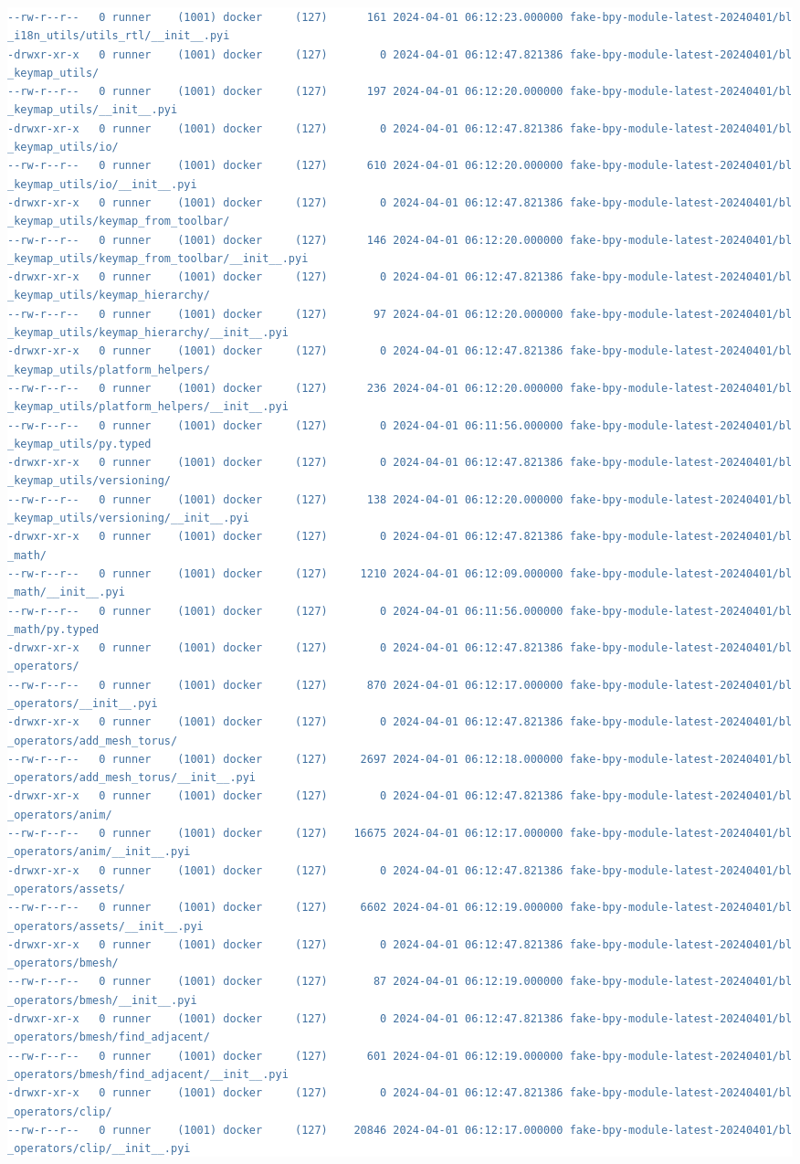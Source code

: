```diff
--rw-r--r--   0 runner    (1001) docker     (127)      161 2024-04-01 06:12:23.000000 fake-bpy-module-latest-20240401/bl_i18n_utils/utils_rtl/__init__.pyi
-drwxr-xr-x   0 runner    (1001) docker     (127)        0 2024-04-01 06:12:47.821386 fake-bpy-module-latest-20240401/bl_keymap_utils/
--rw-r--r--   0 runner    (1001) docker     (127)      197 2024-04-01 06:12:20.000000 fake-bpy-module-latest-20240401/bl_keymap_utils/__init__.pyi
-drwxr-xr-x   0 runner    (1001) docker     (127)        0 2024-04-01 06:12:47.821386 fake-bpy-module-latest-20240401/bl_keymap_utils/io/
--rw-r--r--   0 runner    (1001) docker     (127)      610 2024-04-01 06:12:20.000000 fake-bpy-module-latest-20240401/bl_keymap_utils/io/__init__.pyi
-drwxr-xr-x   0 runner    (1001) docker     (127)        0 2024-04-01 06:12:47.821386 fake-bpy-module-latest-20240401/bl_keymap_utils/keymap_from_toolbar/
--rw-r--r--   0 runner    (1001) docker     (127)      146 2024-04-01 06:12:20.000000 fake-bpy-module-latest-20240401/bl_keymap_utils/keymap_from_toolbar/__init__.pyi
-drwxr-xr-x   0 runner    (1001) docker     (127)        0 2024-04-01 06:12:47.821386 fake-bpy-module-latest-20240401/bl_keymap_utils/keymap_hierarchy/
--rw-r--r--   0 runner    (1001) docker     (127)       97 2024-04-01 06:12:20.000000 fake-bpy-module-latest-20240401/bl_keymap_utils/keymap_hierarchy/__init__.pyi
-drwxr-xr-x   0 runner    (1001) docker     (127)        0 2024-04-01 06:12:47.821386 fake-bpy-module-latest-20240401/bl_keymap_utils/platform_helpers/
--rw-r--r--   0 runner    (1001) docker     (127)      236 2024-04-01 06:12:20.000000 fake-bpy-module-latest-20240401/bl_keymap_utils/platform_helpers/__init__.pyi
--rw-r--r--   0 runner    (1001) docker     (127)        0 2024-04-01 06:11:56.000000 fake-bpy-module-latest-20240401/bl_keymap_utils/py.typed
-drwxr-xr-x   0 runner    (1001) docker     (127)        0 2024-04-01 06:12:47.821386 fake-bpy-module-latest-20240401/bl_keymap_utils/versioning/
--rw-r--r--   0 runner    (1001) docker     (127)      138 2024-04-01 06:12:20.000000 fake-bpy-module-latest-20240401/bl_keymap_utils/versioning/__init__.pyi
-drwxr-xr-x   0 runner    (1001) docker     (127)        0 2024-04-01 06:12:47.821386 fake-bpy-module-latest-20240401/bl_math/
--rw-r--r--   0 runner    (1001) docker     (127)     1210 2024-04-01 06:12:09.000000 fake-bpy-module-latest-20240401/bl_math/__init__.pyi
--rw-r--r--   0 runner    (1001) docker     (127)        0 2024-04-01 06:11:56.000000 fake-bpy-module-latest-20240401/bl_math/py.typed
-drwxr-xr-x   0 runner    (1001) docker     (127)        0 2024-04-01 06:12:47.821386 fake-bpy-module-latest-20240401/bl_operators/
--rw-r--r--   0 runner    (1001) docker     (127)      870 2024-04-01 06:12:17.000000 fake-bpy-module-latest-20240401/bl_operators/__init__.pyi
-drwxr-xr-x   0 runner    (1001) docker     (127)        0 2024-04-01 06:12:47.821386 fake-bpy-module-latest-20240401/bl_operators/add_mesh_torus/
--rw-r--r--   0 runner    (1001) docker     (127)     2697 2024-04-01 06:12:18.000000 fake-bpy-module-latest-20240401/bl_operators/add_mesh_torus/__init__.pyi
-drwxr-xr-x   0 runner    (1001) docker     (127)        0 2024-04-01 06:12:47.821386 fake-bpy-module-latest-20240401/bl_operators/anim/
--rw-r--r--   0 runner    (1001) docker     (127)    16675 2024-04-01 06:12:17.000000 fake-bpy-module-latest-20240401/bl_operators/anim/__init__.pyi
-drwxr-xr-x   0 runner    (1001) docker     (127)        0 2024-04-01 06:12:47.821386 fake-bpy-module-latest-20240401/bl_operators/assets/
--rw-r--r--   0 runner    (1001) docker     (127)     6602 2024-04-01 06:12:19.000000 fake-bpy-module-latest-20240401/bl_operators/assets/__init__.pyi
-drwxr-xr-x   0 runner    (1001) docker     (127)        0 2024-04-01 06:12:47.821386 fake-bpy-module-latest-20240401/bl_operators/bmesh/
--rw-r--r--   0 runner    (1001) docker     (127)       87 2024-04-01 06:12:19.000000 fake-bpy-module-latest-20240401/bl_operators/bmesh/__init__.pyi
-drwxr-xr-x   0 runner    (1001) docker     (127)        0 2024-04-01 06:12:47.821386 fake-bpy-module-latest-20240401/bl_operators/bmesh/find_adjacent/
--rw-r--r--   0 runner    (1001) docker     (127)      601 2024-04-01 06:12:19.000000 fake-bpy-module-latest-20240401/bl_operators/bmesh/find_adjacent/__init__.pyi
-drwxr-xr-x   0 runner    (1001) docker     (127)        0 2024-04-01 06:12:47.821386 fake-bpy-module-latest-20240401/bl_operators/clip/
--rw-r--r--   0 runner    (1001) docker     (127)    20846 2024-04-01 06:12:17.000000 fake-bpy-module-latest-20240401/bl_operators/clip/__init__.pyi
```